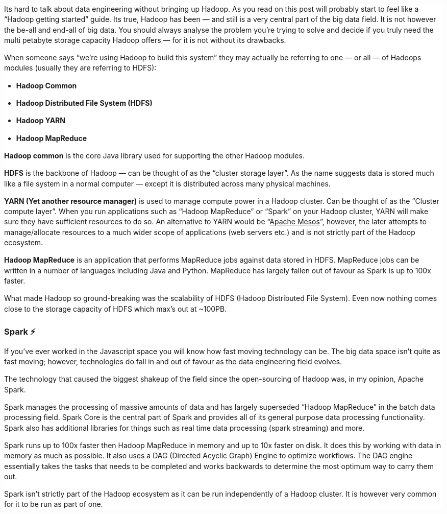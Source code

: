Its hard to talk about data engineering without bringing up Hadoop. As you read on this post will probably start to feel like a “Hadoop getting started” guide. Its true, Hadoop has been — and still is a very central part of the big data field. It is not however the be-all and end-all of big data. You should always analyse the problem you’re trying to solve and decide if you truly need the multi petabyte storage capacity Hadoop offers — for it is not without its drawbacks.

When someone says “we’re using Hadoop to build this system” they may actually be referring to one — or all — of Hadoops modules (usually they are referring to HDFS):

* **Hadoop Common**

* **Hadoop Distributed File System (HDFS)**

* **Hadoop YARN**

* **Hadoop MapReduce**

**Hadoop common** is the core Java library used for supporting the other Hadoop modules.

**HDFS** is the backbone of Hadoop — can be thought of as the “cluster storage layer”. As the name suggests data is stored much like a file system in a normal computer — except it is distributed across many physical machines.

**YARN (Yet another resource manager)** is used to manage compute power in a Hadoop cluster. Can be thought of as the “Cluster compute layer”. When you run applications such as “Hadoop MapReduce” or “Spark” on your Hadoop cluster, YARN will make sure they have sufficient resources to do so. An alternative to YARN would be “[Apache Mesos](https://mesos.apache.org/)”, however, the later attempts to manage/allocate resources to a much wider scope of applications (web servers etc.) and is not strictly part of the Hadoop ecosystem.

**Hadoop MapReduce** is an application that performs MapReduce jobs against data stored in HDFS. MapReduce jobs can be written in a number of languages including Java and Python. MapReduce has largely fallen out of favour as Spark is up to 100x faster.

What made Hadoop so ground-breaking was the scalability of HDFS (Hadoop Distributed File System). Even now nothing comes close to the storage capacity of HDFS which max’s out at ~100PB.

### Spark ⚡️

If you’ve ever worked in the Javascript space you will know how fast moving technology can be. The big data space isn’t quite as fast moving; however, technologies do fall in and out of favour as the data engineering field evolves.

The technology that caused the biggest shakeup of the field since the open-sourcing of Hadoop was, in my opinion, Apache Spark.

Spark manages the processing of massive amounts of data and has largely superseded “Hadoop MapReduce” in the batch data processing field. Spark Core is the central part of Spark and provides all of its general purpose data processing functionality. Spark also has additional libraries for things such as real time data processing (spark streaming) and more.

Spark runs up to 100x faster then Hadoop MapReduce in memory and up to 10x faster on disk. It does this by working with data in memory as much as possible. It also uses a DAG (Directed Acyclic Graph) Engine to optimize workflows. The DAG engine essentially takes the tasks that needs to be completed and works backwards to determine the most optimum way to carry them out.

Spark isn’t strictly part of the Hadoop ecosystem as it can be run independently of a Hadoop cluster. It is however very common for it to be run as part of one.
